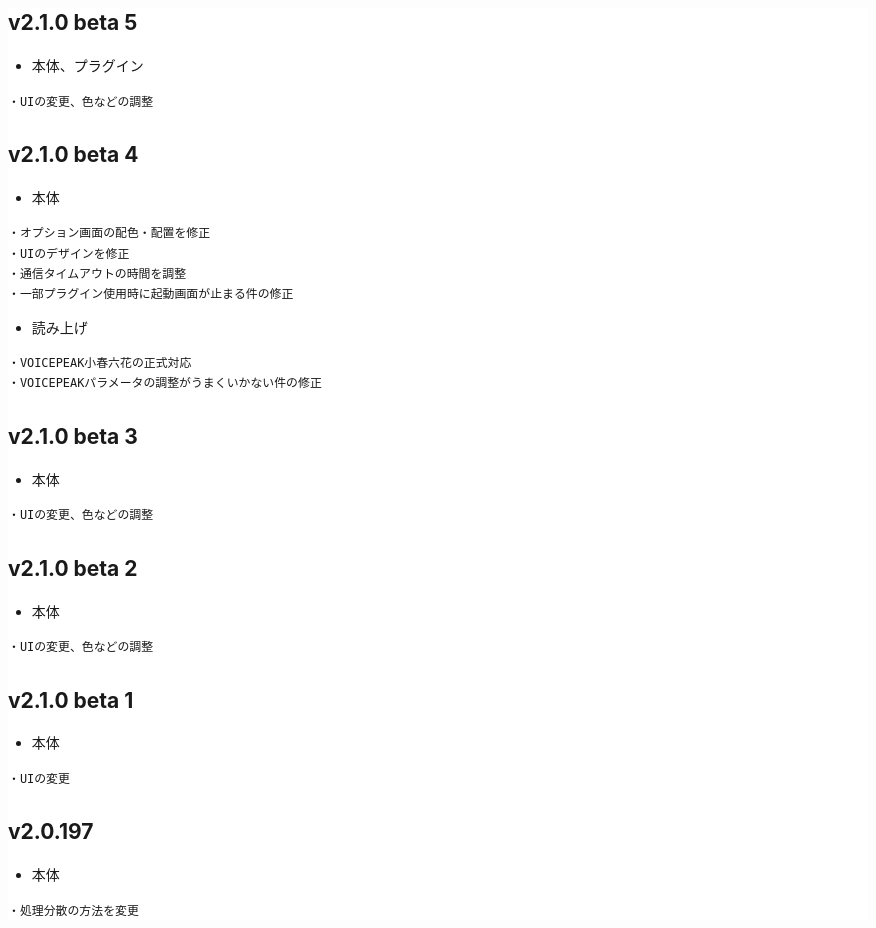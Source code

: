 ## v2.1.0 beta 5

* 本体、プラグイン

```text
・UIの変更、色などの調整
```

## v2.1.0 beta 4

* 本体

```text
・オプション画面の配色・配置を修正
・UIのデザインを修正
・通信タイムアウトの時間を調整
・一部プラグイン使用時に起動画面が止まる件の修正
```

* 読み上げ

```text
・VOICEPEAK小春六花の正式対応
・VOICEPEAKパラメータの調整がうまくいかない件の修正
```


## v2.1.0 beta 3

* 本体

```text
・UIの変更、色などの調整
```

## v2.1.0 beta 2

* 本体

```text
・UIの変更、色などの調整
```

## v2.1.0 beta 1

* 本体

```text
・UIの変更
```

## v2.0.197

* 本体

```text
・処理分散の方法を変更
```
